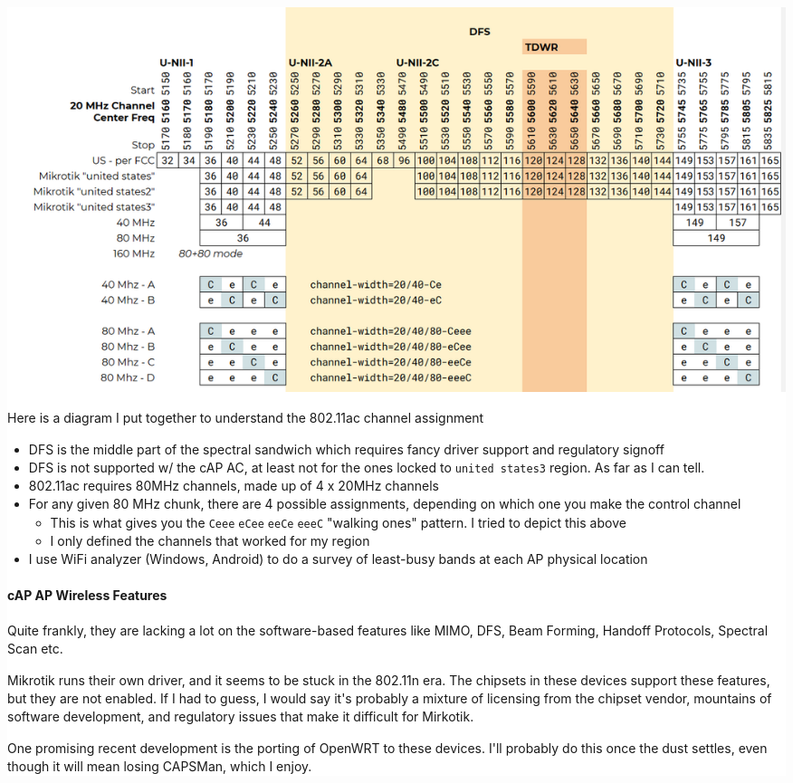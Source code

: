 ![5G Bands for 802.11ac](/doc/maxslug_802.11ac_5G_channels.png)

Here is a diagram I put together to understand the 802.11ac channel assignment

- DFS is the middle part of the spectral sandwich which requires fancy driver support and regulatory signoff
- DFS is not supported w/ the cAP AC, at least not for the ones locked to `united states3` region.  As far as I can tell.
- 802.11ac requires 80MHz channels, made up of 4 x 20MHz channels
- For any given 80 MHz chunk, there are 4 possible assignments, depending on which one you make the control channel
  - This is what gives you the `Ceee` `eCee` `eeCe` `eeeC` "walking ones" pattern.  I tried to depict this above
  - I only defined the channels that worked for my region
- I use WiFi analyzer (Windows, Android) to do a survey of least-busy bands at each AP physical location


#### cAP AP Wireless Features

Quite frankly, they are lacking a lot on the software-based features like MIMO,
DFS, Beam Forming, Handoff Protocols, Spectral Scan etc.  

Mikrotik runs their own driver, and it seems to be stuck in the 802.11n era.
The chipsets in these devices support these features, but they are not enabled.
If I had to guess, I would say it's probably a mixture of licensing from the
chipset vendor, mountains of software development, and regulatory issues that
make it difficult for Mirkotik.  

One promising recent development is the porting of OpenWRT to these devices.
I'll probably do this once the dust settles, even though it will mean losing
CAPSMan, which I enjoy.
